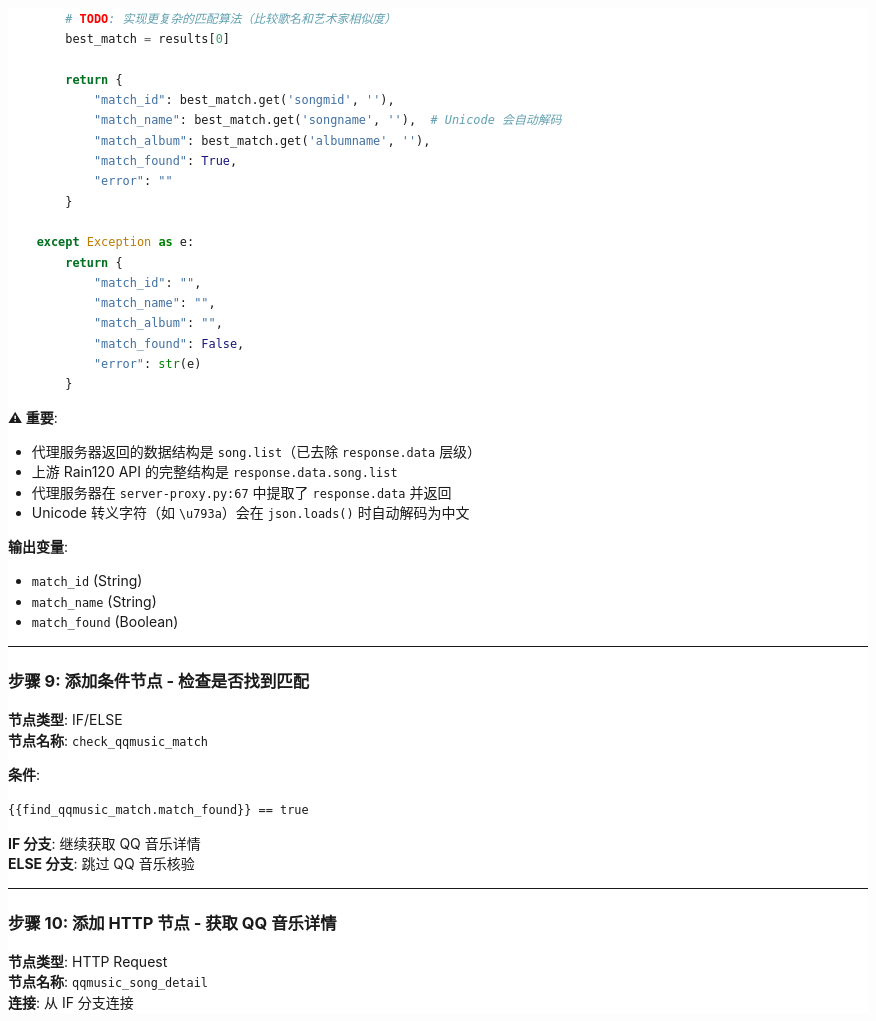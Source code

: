 ```python
        # TODO: 实现更复杂的匹配算法（比较歌名和艺术家相似度）
        best_match = results[0]

        return {
            "match_id": best_match.get('songmid', ''),
            "match_name": best_match.get('songname', ''),  # Unicode 会自动解码
            "match_album": best_match.get('albumname', ''),
            "match_found": True,
            "error": ""
        }

    except Exception as e:
        return {
            "match_id": "",
            "match_name": "",
            "match_album": "",
            "match_found": False,
            "error": str(e)
        }
```

**⚠️ 重要**:

- 代理服务器返回的数据结构是 `song.list`（已去除 `response.data` 层级）
- 上游 Rain120 API 的完整结构是 `response.data.song.list`
- 代理服务器在 `server-proxy.py:67` 中提取了 `response.data` 并返回
- Unicode 转义字符（如 `\u793a`）会在 `json.loads()` 时自动解码为中文

**输出变量**:

- `match_id` (String)
- `match_name` (String)
- `match_found` (Boolean)

---

### 步骤 9: 添加条件节点 - 检查是否找到匹配

**节点类型**: IF/ELSE  
**节点名称**: `check_qqmusic_match`

**条件**:

```
{{find_qqmusic_match.match_found}} == true
```

**IF 分支**: 继续获取 QQ 音乐详情  
**ELSE 分支**: 跳过 QQ 音乐核验

---

### 步骤 10: 添加 HTTP 节点 - 获取 QQ 音乐详情

**节点类型**: HTTP Request  
**节点名称**: `qqmusic_song_detail`  
**连接**: 从 IF 分支连接
